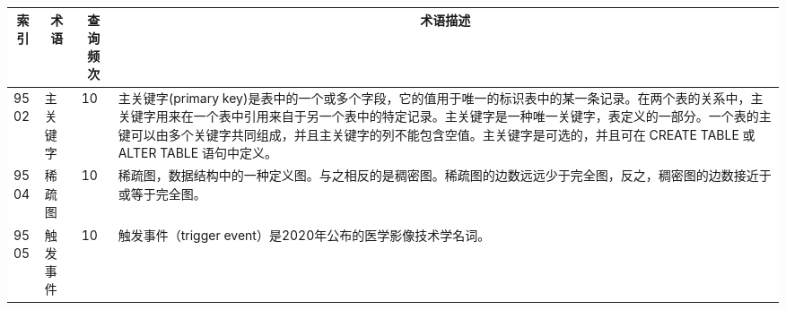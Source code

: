| 索引   | 术语                   | 查询频次 | 术语描述                                                                                                                                                                                                                                                                                                                                                                                                                                                                                                                                                                                                                                                                                                                                                                                                                                                                                                                                                                                                |
| ---- | -------------------- | ---- | --------------------------------------------------------------------------------------------------------------------------------------------------------------------------------------------------------------------------------------------------------------------------------------------------------------------------------------------------------------------------------------------------------------------------------------------------------------------------------------------------------------------------------------------------------------------------------------------------------------------------------------------------------------------------------------------------------------------------------------------------------------------------------------------------------------------------------------------------------------------------------------------------------------------------------------------------------------------------------------------------- |
| 9502 | 主关键字                 | 10   | 主关键字(primary key)是表中的一个或多个字段，它的值用于唯一的标识表中的某一条记录。在两个表的关系中，主关键字用来在一个表中引用来自于另一个表中的特定记录。主关键字是一种唯一关键字，表定义的一部分。一个表的主键可以由多个关键字共同组成，并且主关键字的列不能包含空值。主关键字是可选的，并且可在 CREATE TABLE 或 ALTER TABLE 语句中定义。                                                                                                                                                                                                                                                                                                                                                                                                                                                                                                                                                                                                                                                                                                                                                                                                          |
| 9504 | 稀疏图                  | 10   | 稀疏图，数据结构中的一种定义图。与之相反的是稠密图。稀疏图的边数远远少于完全图，反之，稠密图的边数接近于或等于完全图。                                                                                                                                                                                                                                                                                                                                                                                                                                                                                                                                                                                                                                                                                                                                                                                                                                                                                                                                         |
| 9505 | 触发事件                 | 10   | 触发事件（trigger event）是2020年公布的医学影像技术学名词。                                                                                                                                                                                                                                                                                                                                                                                                                                                                                                                                                                                                                                                                                                                                                                                                                                                                                                                                                              |